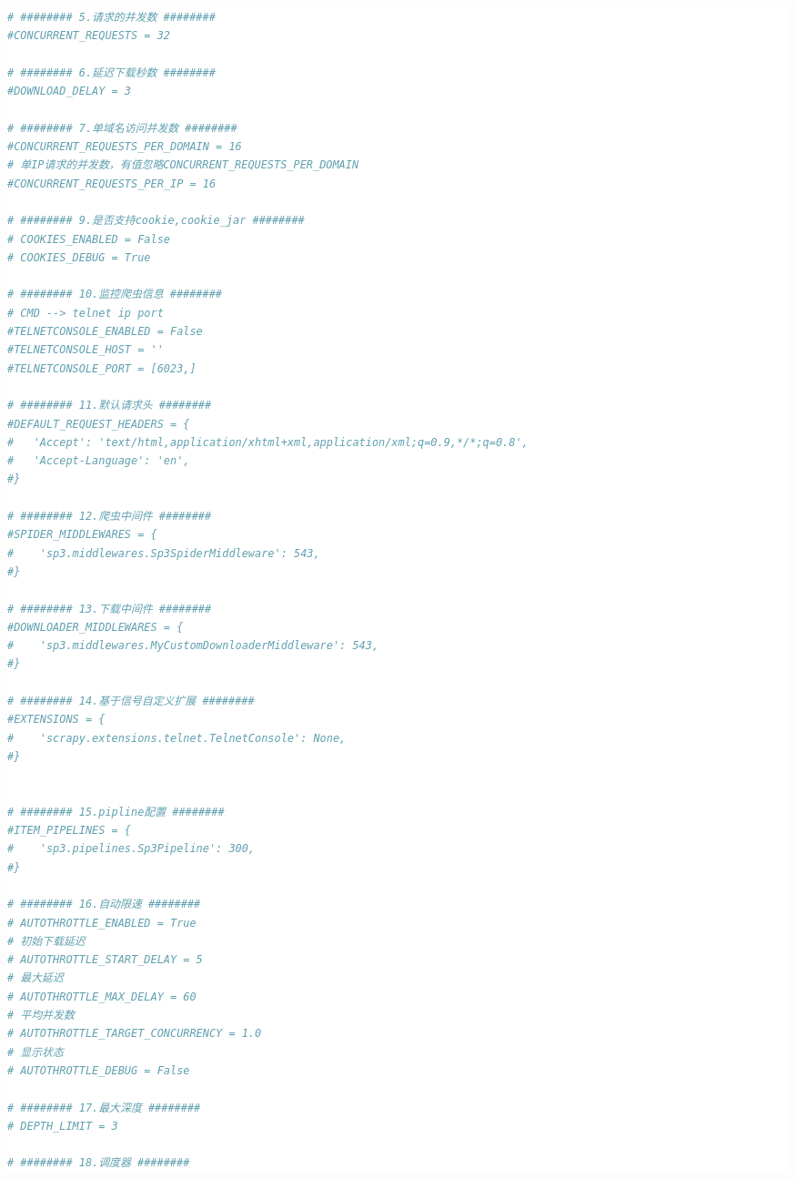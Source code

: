 ````python
# ######## 5.请求的并发数 ########
#CONCURRENT_REQUESTS = 32

# ######## 6.延迟下载秒数 ########
#DOWNLOAD_DELAY = 3

# ######## 7.单域名访问并发数 ########
#CONCURRENT_REQUESTS_PER_DOMAIN = 16
# 单IP请求的并发数，有值忽略CONCURRENT_REQUESTS_PER_DOMAIN
#CONCURRENT_REQUESTS_PER_IP = 16

# ######## 9.是否支持cookie,cookie_jar ########
# COOKIES_ENABLED = False
# COOKIES_DEBUG = True

# ######## 10.监控爬虫信息 ########
# CMD --> telnet ip port
#TELNETCONSOLE_ENABLED = False
#TELNETCONSOLE_HOST = ''
#TELNETCONSOLE_PORT = [6023,]

# ######## 11.默认请求头 ########
#DEFAULT_REQUEST_HEADERS = {
#   'Accept': 'text/html,application/xhtml+xml,application/xml;q=0.9,*/*;q=0.8',
#   'Accept-Language': 'en',
#}

# ######## 12.爬虫中间件 ########
#SPIDER_MIDDLEWARES = {
#    'sp3.middlewares.Sp3SpiderMiddleware': 543,
#}

# ######## 13.下载中间件 ########
#DOWNLOADER_MIDDLEWARES = {
#    'sp3.middlewares.MyCustomDownloaderMiddleware': 543,
#}

# ######## 14.基于信号自定义扩展 ########
#EXTENSIONS = {
#    'scrapy.extensions.telnet.TelnetConsole': None,
#}


# ######## 15.pipline配置 ########
#ITEM_PIPELINES = {
#    'sp3.pipelines.Sp3Pipeline': 300,
#}

# ######## 16.自动限速 ########
# AUTOTHROTTLE_ENABLED = True
# 初始下载延迟
# AUTOTHROTTLE_START_DELAY = 5
# 最大延迟
# AUTOTHROTTLE_MAX_DELAY = 60
# 平均并发数
# AUTOTHROTTLE_TARGET_CONCURRENCY = 1.0
# 显示状态
# AUTOTHROTTLE_DEBUG = False

# ######## 17.最大深度 ########
# DEPTH_LIMIT = 3

# ######## 18.调度器 ########
````